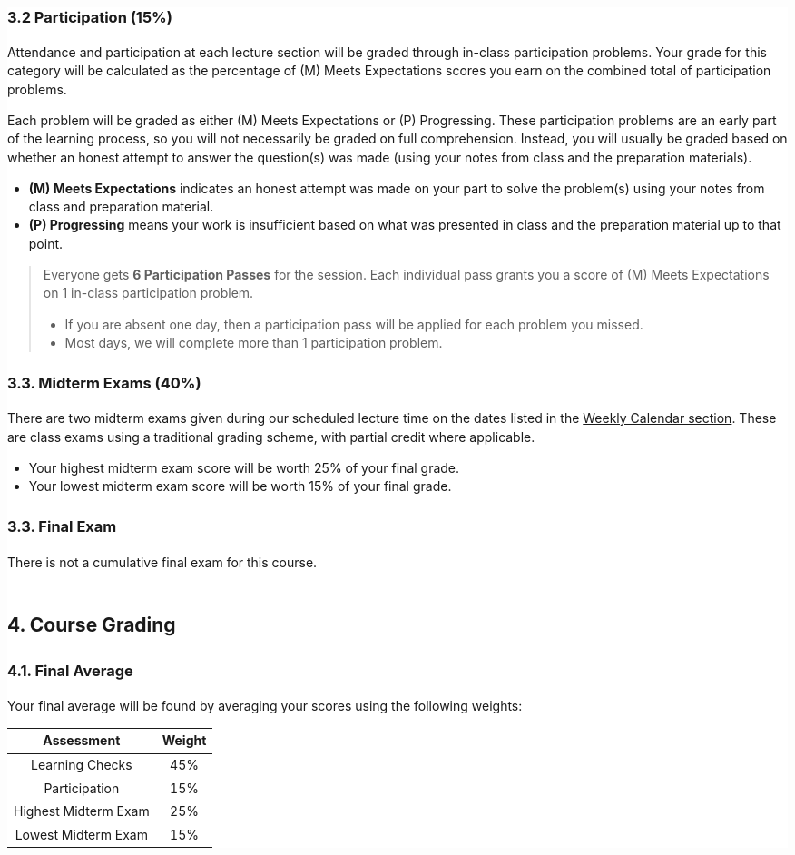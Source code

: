 
### 3.2 Participation (15%)

Attendance and participation at each lecture section will be graded through in-class participation problems. Your grade for this category will be calculated as the percentage of (M) Meets Expectations scores you earn on the combined total of participation problems.

Each problem will be graded as either (M) Meets Expectations or (P) Progressing. These participation problems are an early part of the learning process, so you will not necessarily be graded on full comprehension. Instead, you will usually be graded based on whether an honest attempt to answer the question(s) was made (using your notes from class and the preparation materials).

- **(M) Meets Expectations** indicates an honest attempt was made on your part to solve the problem(s) using your notes from class and preparation material.
- **(P) Progressing** means your work is insufficient based on what was presented in class and the preparation material up to that point.


> Everyone gets **6 Participation Passes** for the session. Each individual pass grants you a score of (M) Meets Expectations on 1 in-class participation problem. 
>
> - If you are absent one day, then a participation pass will be applied for each problem you missed.
> - Most days, we will complete more than 1 participation problem.



### 3.3. Midterm Exams (40%)

There are two midterm exams given during our scheduled lecture time on the dates listed in the [Weekly Calendar section](week/index). These are class exams using a traditional grading scheme, with partial credit where applicable. 

- Your highest midterm exam score will be worth 25% of your final grade.
- Your lowest midterm exam score will be worth 15% of your final grade.



### 3.3. Final Exam

There is not a cumulative final exam for this course.



----------------



## 4. Course Grading


### 4.1. Final Average

Your final average will be found by averaging your scores using the following weights:

| Assessment  | Weight |
|:------------:|:------:|
| Learning Checks      | 45%  |
| Participation        | 15%  |
| Highest Midterm Exam | 25%  |
| Lowest Midterm Exam  | 15%  |
